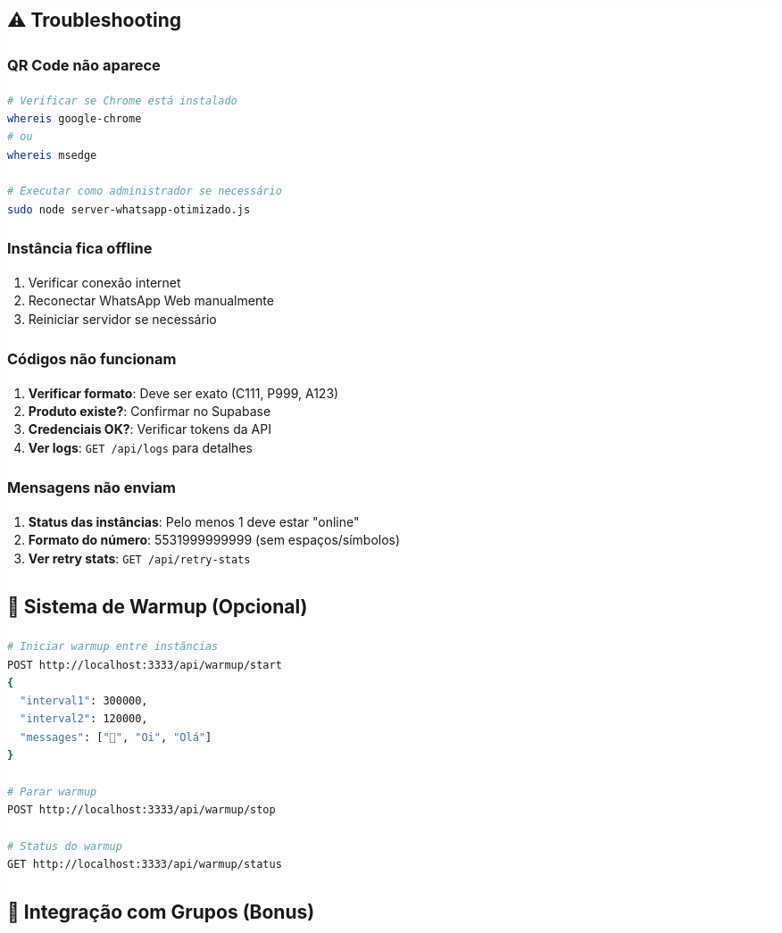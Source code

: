 ## ⚠️ Troubleshooting

### QR Code não aparece
```bash
# Verificar se Chrome está instalado
whereis google-chrome
# ou 
whereis msedge

# Executar como administrador se necessário
sudo node server-whatsapp-otimizado.js
```

### Instância fica offline
1. Verificar conexão internet
2. Reconectar WhatsApp Web manualmente  
3. Reiniciar servidor se necessário

### Códigos não funcionam
1. **Verificar formato**: Deve ser exato (C111, P999, A123)
2. **Produto existe?**: Confirmar no Supabase
3. **Credenciais OK?**: Verificar tokens da API
4. **Ver logs**: `GET /api/logs` para detalhes

### Mensagens não enviam
1. **Status das instâncias**: Pelo menos 1 deve estar "online"
2. **Formato do número**: 5531999999999 (sem espaços/símbolos)
3. **Ver retry stats**: `GET /api/retry-stats`

## 🔄 Sistema de Warmup (Opcional)

```bash
# Iniciar warmup entre instâncias
POST http://localhost:3333/api/warmup/start
{
  "interval1": 300000,
  "interval2": 120000,  
  "messages": ["👋", "Oi", "Olá"]
}

# Parar warmup
POST http://localhost:3333/api/warmup/stop

# Status do warmup
GET http://localhost:3333/api/warmup/status
```

## 📱 Integração com Grupos (Bonus)

